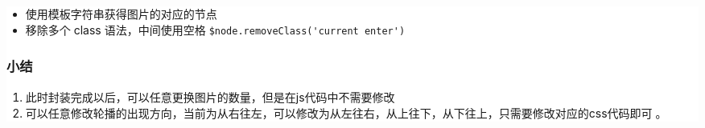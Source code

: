 - 使用模板字符串获得图片的对应的节点 
- 移除多个 class 语法，中间使用空格 `$node.removeClass('current enter')` 

### 小结 

1. 此时封装完成以后，可以任意更换图片的数量，但是在js代码中不需要修改
2. 可以任意修改轮播的出现方向，当前为从右往左，可以修改为从左往右，从上往下，从下往上，只需要修改对应的css代码即可 。





